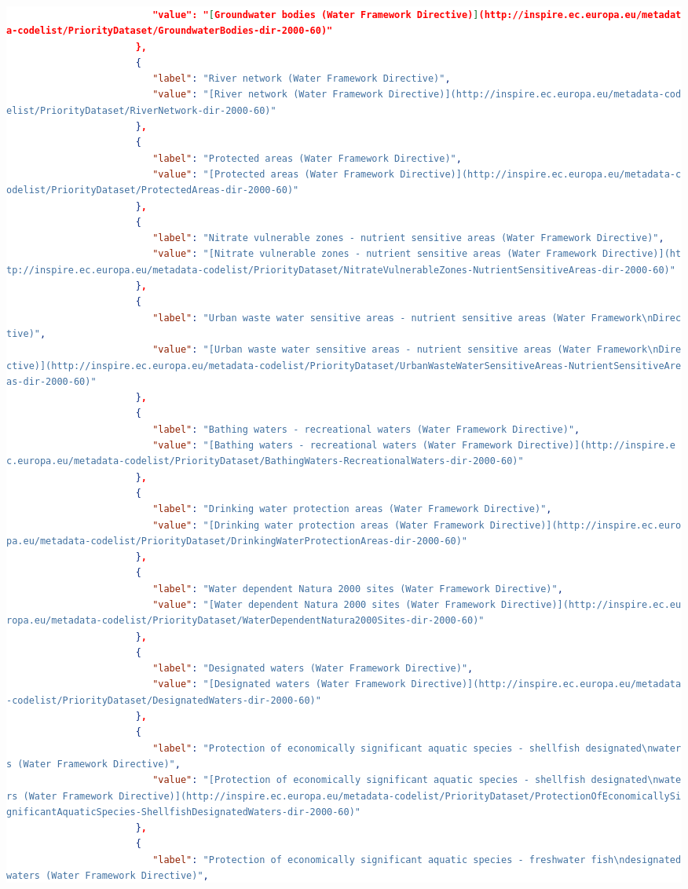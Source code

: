 ```json
                          "value": "[Groundwater bodies (Water Framework Directive)](http://inspire.ec.europa.eu/metadata-codelist/PriorityDataset/GroundwaterBodies-dir-2000-60)"
                       },
                       {
                          "label": "River network (Water Framework Directive)",
                          "value": "[River network (Water Framework Directive)](http://inspire.ec.europa.eu/metadata-codelist/PriorityDataset/RiverNetwork-dir-2000-60)"
                       },
                       {
                          "label": "Protected areas (Water Framework Directive)",
                          "value": "[Protected areas (Water Framework Directive)](http://inspire.ec.europa.eu/metadata-codelist/PriorityDataset/ProtectedAreas-dir-2000-60)"
                       },
                       {
                          "label": "Nitrate vulnerable zones - nutrient sensitive areas (Water Framework Directive)",
                          "value": "[Nitrate vulnerable zones - nutrient sensitive areas (Water Framework Directive)](http://inspire.ec.europa.eu/metadata-codelist/PriorityDataset/NitrateVulnerableZones-NutrientSensitiveAreas-dir-2000-60)"
                       },
                       {
                          "label": "Urban waste water sensitive areas - nutrient sensitive areas (Water Framework\nDirective)",
                          "value": "[Urban waste water sensitive areas - nutrient sensitive areas (Water Framework\nDirective)](http://inspire.ec.europa.eu/metadata-codelist/PriorityDataset/UrbanWasteWaterSensitiveAreas-NutrientSensitiveAreas-dir-2000-60)"
                       },
                       {
                          "label": "Bathing waters - recreational waters (Water Framework Directive)",
                          "value": "[Bathing waters - recreational waters (Water Framework Directive)](http://inspire.ec.europa.eu/metadata-codelist/PriorityDataset/BathingWaters-RecreationalWaters-dir-2000-60)"
                       },
                       {
                          "label": "Drinking water protection areas (Water Framework Directive)",
                          "value": "[Drinking water protection areas (Water Framework Directive)](http://inspire.ec.europa.eu/metadata-codelist/PriorityDataset/DrinkingWaterProtectionAreas-dir-2000-60)"
                       },
                       {
                          "label": "Water dependent Natura 2000 sites (Water Framework Directive)",
                          "value": "[Water dependent Natura 2000 sites (Water Framework Directive)](http://inspire.ec.europa.eu/metadata-codelist/PriorityDataset/WaterDependentNatura2000Sites-dir-2000-60)"
                       },
                       {
                          "label": "Designated waters (Water Framework Directive)",
                          "value": "[Designated waters (Water Framework Directive)](http://inspire.ec.europa.eu/metadata-codelist/PriorityDataset/DesignatedWaters-dir-2000-60)"
                       },
                       {
                          "label": "Protection of economically significant aquatic species - shellfish designated\nwaters (Water Framework Directive)",
                          "value": "[Protection of economically significant aquatic species - shellfish designated\nwaters (Water Framework Directive)](http://inspire.ec.europa.eu/metadata-codelist/PriorityDataset/ProtectionOfEconomicallySignificantAquaticSpecies-ShellfishDesignatedWaters-dir-2000-60)"
                       },
                       {
                          "label": "Protection of economically significant aquatic species - freshwater fish\ndesignated waters (Water Framework Directive)",
```